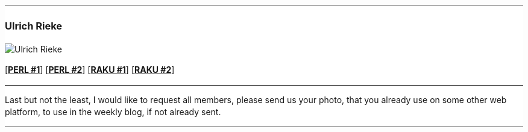 ***

### Ulrich Rieke
![Ulrich Rieke](/images/team/user.jpg)

[[**PERL #1**](https://github.com/manwar/perlweeklychallenge-club/blob/master/challenge-139/ulrich-rieke/perl/ch-1.pl)]
[[**PERL #2**](https://github.com/manwar/perlweeklychallenge-club/blob/master/challenge-139/ulrich-rieke/perl/ch-2.pl)]
[[**RAKU #1**](https://github.com/manwar/perlweeklychallenge-club/blob/master/challenge-139/ulrich-rieke/raku/ch-1.raku)]
[[**RAKU #2**](https://github.com/manwar/perlweeklychallenge-club/blob/master/challenge-139/ulrich-rieke/raku/ch-2.raku)]

***

Last but not the least, I would like to request all members, please send us your photo, that you already use on some other web platform, to use in the weekly blog, if not already sent.

***
